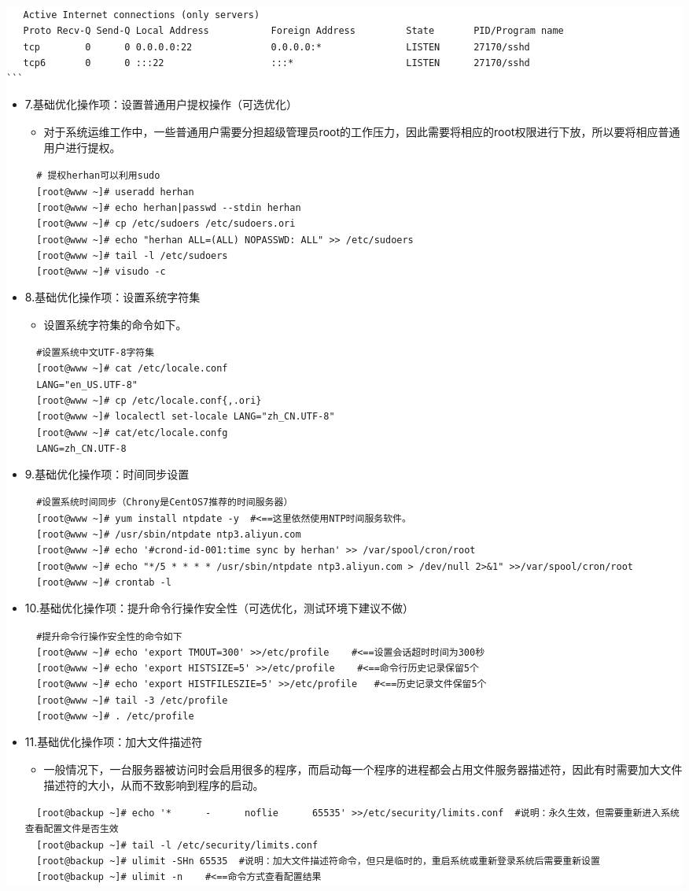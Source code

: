        Active Internet connections (only servers)
       Proto Recv-Q Send-Q Local Address           Foreign Address         State       PID/Program name    
       tcp        0      0 0.0.0.0:22              0.0.0.0:*               LISTEN      27170/sshd                  
       tcp6       0      0 :::22                   :::*                    LISTEN      27170/sshd    
    ```

* 7.基础优化操作项：设置普通用户提权操作（可选优化）
  * 对于系统运维工作中，一些普通用户需要分担超级管理员root的工作压力，因此需要将相应的root权限进行下放，所以要将相应普通用户进行提权。
  ```shell
    # 提权herhan可以利用sudo
    [root@www ~]# useradd herhan
    [root@www ~]# echo herhan|passwd --stdin herhan
    [root@www ~]# cp /etc/sudoers /etc/sudoers.ori
    [root@www ~]# echo "herhan ALL=(ALL) NOPASSWD: ALL" >> /etc/sudoers
    [root@www ~]# tail -l /etc/sudoers
    [root@www ~]# visudo -c
  ```

* 8.基础优化操作项：设置系统字符集
  * 设置系统字符集的命令如下。
  ```shell
    #设置系统中文UTF-8字符集
    [root@www ~]# cat /etc/locale.conf
    LANG="en_US.UTF-8"
    [root@www ~]# cp /etc/locale.conf{,.ori}
    [root@www ~]# localectl set-locale LANG="zh_CN.UTF-8"
    [root@www ~]# cat/etc/locale.confg
    LANG=zh_CN.UTF-8
  ```

* 9.基础优化操作项：时间同步设置
  ```shell
    #设置系统时间同步（Chrony是CentOS7推荐的时间服务器）
    [root@www ~]# yum install ntpdate -y  #<==这里依然使用NTP时间服务软件。
    [root@www ~]# /usr/sbin/ntpdate ntp3.aliyun.com
    [root@www ~]# echo '#crond-id-001:time sync by herhan' >> /var/spool/cron/root
    [root@www ~]# echo "*/5 * * * * /usr/sbin/ntpdate ntp3.aliyun.com > /dev/null 2>&1" >>/var/spool/cron/root
    [root@www ~]# crontab -l
  ```

* 10.基础优化操作项：提升命令行操作安全性（可选优化，测试环境下建议不做）
  ```shell
    #提升命令行操作安全性的命令如下
    [root@www ~]# echo 'export TMOUT=300' >>/etc/profile    #<==设置会话超时时间为300秒
    [root@www ~]# echo 'export HISTSIZE=5' >>/etc/profile    #<==命令行历史记录保留5个
    [root@www ~]# echo 'export HISTFILESZIE=5' >>/etc/profile   #<==历史记录文件保留5个
    [root@www ~]# tail -3 /etc/profile
    [root@www ~]# . /etc/profile
  ```

* 11.基础优化操作项：加大文件描述符
  * 一般情况下，一台服务器被访问时会启用很多的程序，而启动每一个程序的进程都会占用文件服务器描述符，因此有时需要加大文件描述符的大小，从而不致影响到程序的启动。
  ```shell
    [root@backup ~]# echo '*      -      noflie      65535' >>/etc/security/limits.conf  #说明：永久生效，但需要重新进入系统查看配置文件是否生效 
    [root@backup ~]# tail -l /etc/security/limits.conf
    [root@backup ~]# ulimit -SHn 65535  #说明：加大文件描述符命令，但只是临时的，重启系统或重新登录系统后需要重新设置
    [root@backup ~]# ulimit -n    #<==命令方式查看配置结果
  ```
